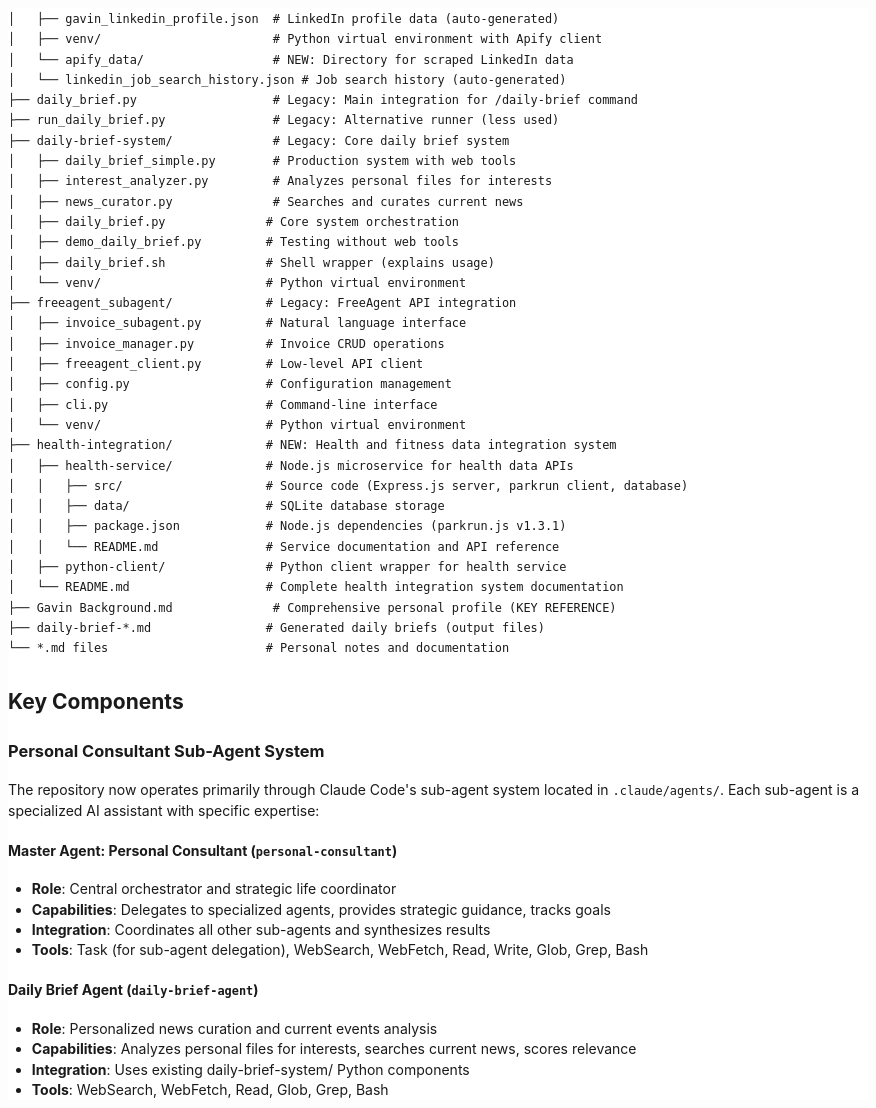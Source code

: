 ```
│   ├── gavin_linkedin_profile.json  # LinkedIn profile data (auto-generated)
│   ├── venv/                        # Python virtual environment with Apify client
│   └── apify_data/                  # NEW: Directory for scraped LinkedIn data
│   └── linkedin_job_search_history.json # Job search history (auto-generated)
├── daily_brief.py                   # Legacy: Main integration for /daily-brief command
├── run_daily_brief.py               # Legacy: Alternative runner (less used)
├── daily-brief-system/              # Legacy: Core daily brief system
│   ├── daily_brief_simple.py        # Production system with web tools
│   ├── interest_analyzer.py         # Analyzes personal files for interests  
│   ├── news_curator.py              # Searches and curates current news
│   ├── daily_brief.py              # Core system orchestration
│   ├── demo_daily_brief.py         # Testing without web tools
│   ├── daily_brief.sh              # Shell wrapper (explains usage)
│   └── venv/                       # Python virtual environment
├── freeagent_subagent/             # Legacy: FreeAgent API integration
│   ├── invoice_subagent.py         # Natural language interface
│   ├── invoice_manager.py          # Invoice CRUD operations  
│   ├── freeagent_client.py         # Low-level API client
│   ├── config.py                   # Configuration management
│   ├── cli.py                      # Command-line interface
│   └── venv/                       # Python virtual environment
├── health-integration/             # NEW: Health and fitness data integration system
│   ├── health-service/             # Node.js microservice for health data APIs
│   │   ├── src/                    # Source code (Express.js server, parkrun client, database)
│   │   ├── data/                   # SQLite database storage
│   │   ├── package.json            # Node.js dependencies (parkrun.js v1.3.1)
│   │   └── README.md               # Service documentation and API reference
│   ├── python-client/              # Python client wrapper for health service
│   └── README.md                   # Complete health integration system documentation
├── Gavin Background.md              # Comprehensive personal profile (KEY REFERENCE)
├── daily-brief-*.md                # Generated daily briefs (output files)
└── *.md files                      # Personal notes and documentation
```

## Key Components

### Personal Consultant Sub-Agent System

The repository now operates primarily through Claude Code's sub-agent system located in `.claude/agents/`. Each sub-agent is a specialized AI assistant with specific expertise:

#### Master Agent: Personal Consultant (`personal-consultant`)
- **Role**: Central orchestrator and strategic life coordinator
- **Capabilities**: Delegates to specialized agents, provides strategic guidance, tracks goals
- **Integration**: Coordinates all other sub-agents and synthesizes results
- **Tools**: Task (for sub-agent delegation), WebSearch, WebFetch, Read, Write, Glob, Grep, Bash

#### Daily Brief Agent (`daily-brief-agent`) 
- **Role**: Personalized news curation and current events analysis
- **Capabilities**: Analyzes personal files for interests, searches current news, scores relevance
- **Integration**: Uses existing daily-brief-system/ Python components
- **Tools**: WebSearch, WebFetch, Read, Glob, Grep, Bash
